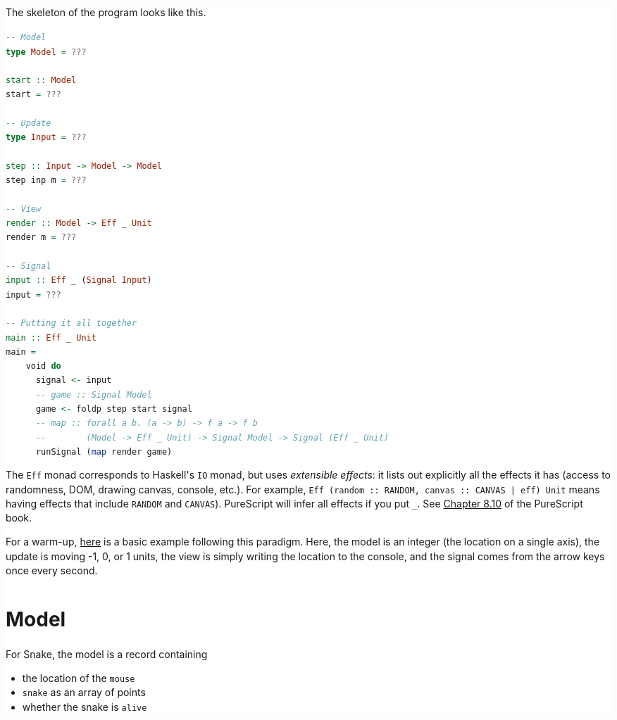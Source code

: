 
	
The skeleton of the program looks like this.

```haskell
-- Model
type Model = ???

start :: Model 
start = ???

-- Update
type Input = ???

step :: Input -> Model -> Model
step inp m = ???

-- View
render :: Model -> Eff _ Unit 
render m = ???

-- Signal 
input :: Eff _ (Signal Input)
input = ???

-- Putting it all together
main :: Eff _ Unit
main = 
    void do
      signal <- input
	  -- game :: Signal Model
      game <- foldp step start signal
	  -- map :: forall a b. (a -> b) -> f a -> f b
	  --        (Model -> Eff _ Unit) -> Signal Model -> Signal (Eff _ Unit)
      runSignal (map render game)
```

The `Eff` monad corresponds to Haskell's `IO` monad, but uses *extensible effects*: it lists out explicitly all the effects it has (access to randomness, DOM, drawing canvas, console, etc.). For example, `Eff (random :: RANDOM, canvas :: CANVAS | eff) Unit` means having effects that include `RANDOM` and `CANVAS`). PureScript will infer all effects if you put `_`. See [Chapter 8.10](https://leanpub.com/purescript/read#leanpub-auto-the-eff-monad-1) of the PureScript book.

For a warm-up, [here](https://github.com/holdenlee/purescript-games/blob/master/src/SimpleMove.purs) is a basic example following this paradigm. Here, the model is an integer (the location on a single axis), the update is moving -1, 0, or 1 units, the view is simply writing the location to the console, and the signal comes from the arrow keys once every second.

# Model

For Snake, the model is a record containing

* the location of the `mouse`
* `snake` as an array of points
* whether the snake is `alive`
